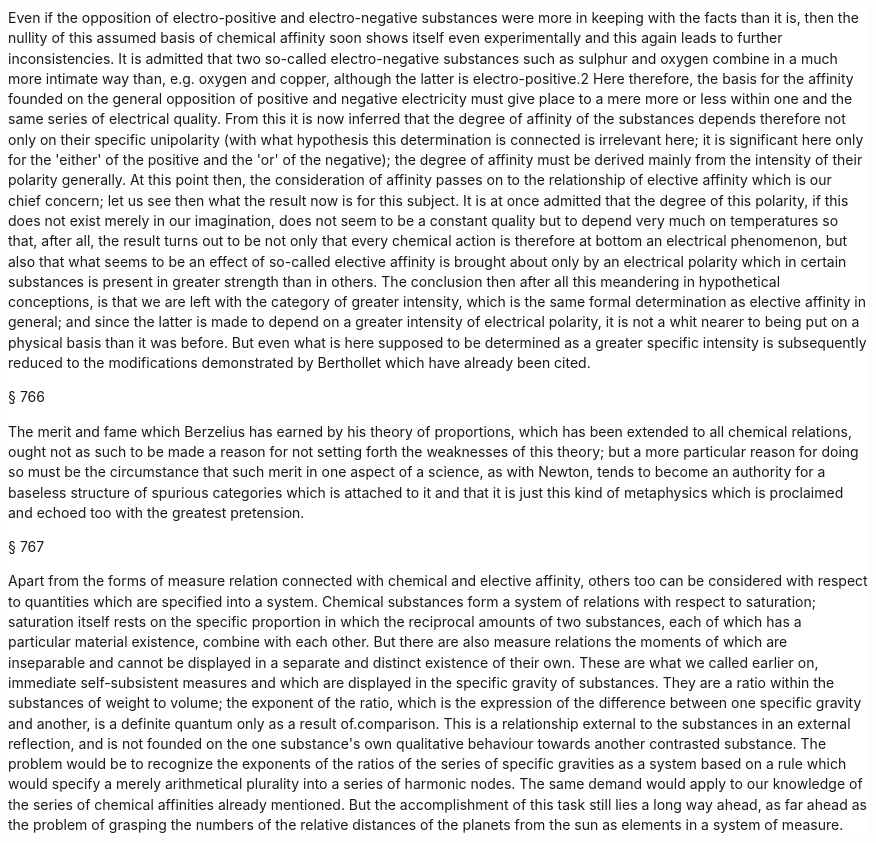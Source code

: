 Even if the opposition of electro-positive and electro-negative substances were more in keeping with the facts than it is, then the nullity of this assumed basis of chemical affinity soon shows itself even experimentally and this again leads to further inconsistencies. It is admitted that two so-called electro-negative substances such as sulphur and oxygen combine in a much more intimate way than, e.g. oxygen and copper, although the latter is electro-positive.2 Here therefore, the basis for the affinity founded on the general opposition of positive and negative electricity must give place to a mere more or less within one and the same series of electrical quality. From this it is now inferred that the degree of affinity of the substances depends therefore not only on their specific unipolarity (with what hypothesis this determination is connected is irrelevant here; it is significant here only for the 'either' of the positive and the 'or' of the negative); the degree of affinity must be derived mainly from the intensity of their polarity generally. At this point then, the consideration of affinity passes on to the relationship of elective affinity which is our chief concern; let us see then what the result now is for this subject. It is at once admitted that the degree of this polarity, if this does not exist merely in our imagination, does not seem to be a constant quality but to depend very much on temperatures so that, after all, the result turns out to be not only that every chemical action is therefore at bottom an electrical phenomenon, but also that what seems to be an effect of so-called elective affinity is brought about only by an electrical polarity which in certain substances is present in greater strength than in others. The conclusion then after all this meandering in hypothetical conceptions, is that we are left with the category of greater intensity, which is the same formal determination as elective affinity in general; and since the latter is made to depend on a greater intensity of electrical polarity, it is not a whit nearer to being put on a physical basis than it was before. But even what is here supposed to be determined as a greater specific intensity is subsequently reduced to the modifications demonstrated by Berthollet which have already been cited.

§ 766

The merit and fame which Berzelius has earned by his theory of proportions, which has been extended to all chemical relations, ought not as such to be made a reason for not setting forth the weaknesses of this theory; but a more particular reason for doing so must be the circumstance that such merit in one aspect of a science, as with Newton, tends to become an authority for a baseless structure of spurious categories which is attached to it and that it is just this kind of metaphysics which is proclaimed and echoed too with the greatest pretension.

§ 767

Apart from the forms of measure relation connected with chemical and elective affinity, others too can be considered with respect to quantities which are specified into a system. Chemical substances form a system of relations with respect to saturation; saturation itself rests on the specific proportion in which the reciprocal amounts of two substances, each of which has a particular material existence, combine with each other. But there are also measure relations the moments of which are inseparable and cannot be displayed in a separate and distinct existence of their own. These are what we called earlier on, immediate self-subsistent measures and which are displayed in the specific gravity of substances. They are a ratio within the substances of weight to volume; the exponent of the ratio, which is the expression of the difference between one specific gravity and another, is a definite quantum only as a result of.comparison. This is a relationship external to the substances in an external reflection, and is not founded on the one substance's own qualitative behaviour towards another contrasted substance. The problem would be to recognize the exponents of the ratios of the series of specific gravities as a system based on a rule which would specify a merely arithmetical plurality into a series of harmonic nodes. The same demand would apply to our knowledge of the series of chemical affinities already mentioned. But the accomplishment of this task still lies a long way ahead, as far ahead as the problem of grasping the numbers of the relative distances of the planets from the sun as elements in a system of measure.
